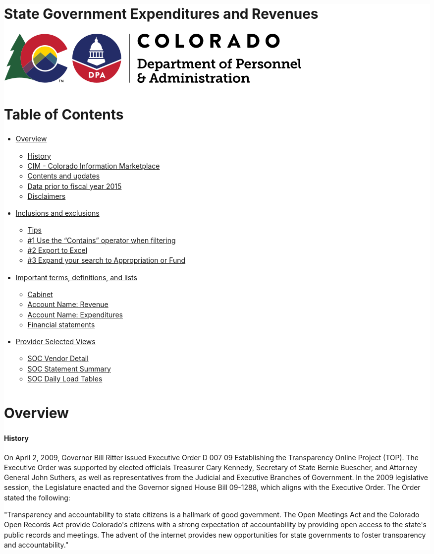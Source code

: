 # State Government Expenditures and Revenues
![dpalogo](https://github.com/GoCodeColorado/GoCodeColorado-kbase-public/blob/master/Data/images/dpa_logo.png)

# Table of Contents

* [Overview](#overview)
    * [History](#history)
    * [CIM - Colorado Information Marketplace](#cim---colorado-information-marketplace)
    * [Contents and updates](#contents-and-updates)
    * [Data prior to fiscal year 2015](#data-prior-to-fiscal-year-2015)
    * [Disclaimers](#disclaimers)

* [Inclusions and exclusions](#inclusions-and-exclusions)
    * [Tips](#tips)
    * [#1 Use the “Contains” operator when filtering](#1-use-the-contains-operator-when-filtering)
    * [#2 Export to Excel](#2-export-to-excel)
    * [#3 Expand your search to Appropriation or Fund](#3-expand-your-search-to-appropriation-or-fund)

* [Important terms, definitions, and lists](#important-terms-definitions-and-lists)
    * [Cabinet](#cabinet)
    * [Account Name: Revenue](#account-name-revenue)
    * [Account Name: Expenditures](#account-name-expenditures)
    * [Financial statements](#financial-statements)

* [Provider Selected Views](#provider-selected-views)
    * [SOC Vendor Detail](#soc-vendor-detail)
    * [SOC Statement Summary](#soc-statement-summary)
    * [SOC Daily Load Tables](#soc-daily-load-tables)


# Overview


#### **History**

On April 2, 2009, Governor Bill Ritter issued Executive Order D 007 09 Establishing the Transparency Online Project (TOP). The Executive Order was supported by elected officials Treasurer Cary Kennedy, Secretary of State Bernie Buescher, and Attorney General John Suthers, as well as representatives from the Judicial and Executive Branches of Government. In the 2009 legislative session, the Legislature enacted and the Governor signed House Bill 09-1288, which aligns with the Executive Order. The Order stated the following:

"Transparency and accountability to state citizens is a hallmark of good government. The Open Meetings Act and the Colorado Open Records Act provide Colorado's citizens with a strong expectation of accountability by providing open access to the state's public records and meetings. The advent of the internet provides new opportunities for state governments to foster transparency and accountability."
